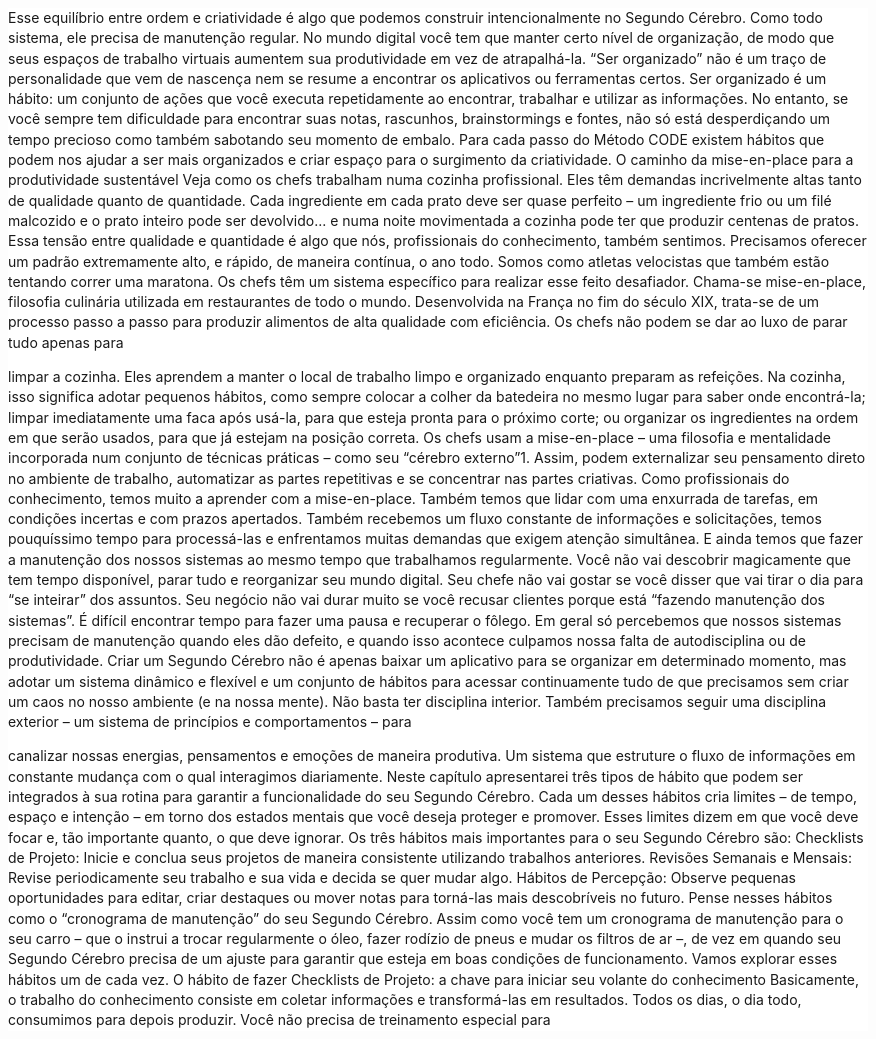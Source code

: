 Esse equilíbrio entre ordem e criatividade é algo que podemos construir intencionalmente no Segundo Cérebro. Como todo sistema, ele precisa de manutenção regular. No mundo digital você tem que manter certo nível de organização, de modo que seus espaços de trabalho virtuais aumentem sua produtividade em vez de atrapalhá-la. “Ser organizado” não é um traço de personalidade que vem de nascença nem se resume a encontrar os aplicativos ou ferramentas certos. Ser organizado é um hábito: um conjunto de ações que você executa repetidamente ao encontrar, trabalhar e utilizar as informações. No entanto, se você sempre tem dificuldade para encontrar suas notas, rascunhos, brainstormings e fontes, não só está desperdiçando um tempo precioso como também sabotando seu momento de embalo. Para cada passo do Método CODE existem hábitos que podem nos ajudar a ser mais organizados e criar espaço para o surgimento da criatividade. O caminho da mise-en-place para a produtividade sustentável Veja como os chefs trabalham numa cozinha profissional. Eles têm demandas incrivelmente altas tanto de qualidade quanto de quantidade. Cada ingrediente em cada prato deve ser quase perfeito – um ingrediente frio ou um filé malcozido e o prato inteiro pode ser devolvido... e numa noite movimentada a cozinha pode ter que produzir centenas de pratos. Essa tensão entre qualidade e quantidade é algo que nós, profissionais do conhecimento, também sentimos. Precisamos oferecer um padrão extremamente alto, e rápido, de maneira contínua, o ano todo. Somos como atletas velocistas que também estão tentando correr uma maratona. Os chefs têm um sistema específico para realizar esse feito desafiador. Chama-se mise-en-place, filosofia culinária utilizada em restaurantes de todo o mundo. Desenvolvida na França no fim do século XIX, trata-se de um processo passo a passo para produzir alimentos de alta qualidade com eficiência. Os chefs não podem se dar ao luxo de parar tudo apenas para

limpar a cozinha. Eles aprendem a manter o local de trabalho limpo e organizado enquanto preparam as refeições. Na cozinha, isso significa adotar pequenos hábitos, como sempre colocar a colher da batedeira no mesmo lugar para saber onde encontrá-la; limpar imediatamente uma faca após usá-la, para que esteja pronta para o próximo corte; ou organizar os ingredientes na ordem em que serão usados, para que já estejam na posição correta. Os chefs usam a mise-en-place – uma filosofia e mentalidade incorporada num conjunto de técnicas práticas – como seu “cérebro externo”1. Assim, podem externalizar seu pensamento direto no ambiente de trabalho, automatizar as partes repetitivas e se concentrar nas partes criativas. Como profissionais do conhecimento, temos muito a aprender com a mise-en-place. Também temos que lidar com uma enxurrada de tarefas, em condições incertas e com prazos apertados. Também recebemos um fluxo constante de informações e solicitações, temos pouquíssimo tempo para processá-las e enfrentamos muitas demandas que exigem atenção simultânea. E ainda temos que fazer a manutenção dos nossos sistemas ao mesmo tempo que trabalhamos regularmente. Você não vai descobrir magicamente que tem tempo disponível, parar tudo e reorganizar seu mundo digital. Seu chefe não vai gostar se você disser que vai tirar o dia para “se inteirar” dos assuntos. Seu negócio não vai durar muito se você recusar clientes porque está “fazendo manutenção dos sistemas”. É difícil encontrar tempo para fazer uma pausa e recuperar o fôlego. Em geral só percebemos que nossos sistemas precisam de manutenção quando eles dão defeito, e quando isso acontece culpamos nossa falta de autodisciplina ou de produtividade. Criar um Segundo Cérebro não é apenas baixar um aplicativo para se organizar em determinado momento, mas adotar um sistema dinâmico e flexível e um conjunto de hábitos para acessar continuamente tudo de que precisamos sem criar um caos no nosso ambiente (e na nossa mente). Não basta ter disciplina interior. Também precisamos seguir uma disciplina exterior – um sistema de princípios e comportamentos – para

canalizar nossas energias, pensamentos e emoções de maneira produtiva. Um sistema que estruture o fluxo de informações em constante mudança com o qual interagimos diariamente. Neste capítulo apresentarei três tipos de hábito que podem ser integrados à sua rotina para garantir a funcionalidade do seu Segundo Cérebro. Cada um desses hábitos cria limites – de tempo, espaço e intenção – em torno dos estados mentais que você deseja proteger e promover. Esses limites dizem em que você deve focar e, tão importante quanto, o que deve ignorar. Os três hábitos mais importantes para o seu Segundo Cérebro são: Checklists de Projeto: Inicie e conclua seus projetos de maneira consistente utilizando trabalhos anteriores. Revisões Semanais e Mensais: Revise periodicamente seu trabalho e sua vida e decida se quer mudar algo. Hábitos de Percepção: Observe pequenas oportunidades para editar, criar destaques ou mover notas para torná-las mais descobríveis no futuro. Pense nesses hábitos como o “cronograma de manutenção” do seu Segundo Cérebro. Assim como você tem um cronograma de manutenção para o seu carro – que o instrui a trocar regularmente o óleo, fazer rodízio de pneus e mudar os filtros de ar –, de vez em quando seu Segundo Cérebro precisa de um ajuste para garantir que esteja em boas condições de funcionamento. Vamos explorar esses hábitos um de cada vez. O hábito de fazer Checklists de Projeto: a chave para iniciar seu volante do conhecimento Basicamente, o trabalho do conhecimento consiste em coletar informações e transformá-las em resultados. Todos os dias, o dia todo, consumimos para depois produzir. Você não precisa de treinamento especial para
